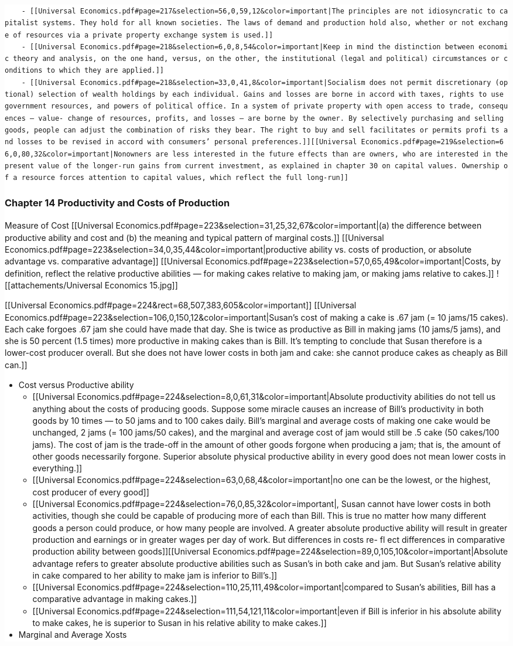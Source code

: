 		- [[Universal Economics.pdf#page=217&selection=56,0,59,12&color=important|The principles are not idiosyncratic to capitalist systems. They hold for all known societies. The laws of demand and production hold also, whether or not exchange of resources via a private property exchange system is used.]]
		- [[Universal Economics.pdf#page=218&selection=6,0,8,54&color=important|Keep in mind the distinction between economic theory and analysis, on the one hand, versus, on the other, the institutional (legal and political) circumstances or conditions to which they are applied.]]
		- [[Universal Economics.pdf#page=218&selection=33,0,41,8&color=important|Socialism does not permit discretionary (optional) selection of wealth holdings by each individual. Gains and losses are borne in accord with taxes, rights to use government resources, and powers of political office. In a system of private property with open access to trade, consequences — value- change of resources, profits, and losses — are borne by the owner. By selectively purchasing and selling goods, people can adjust the combination of risks they bear. The right to buy and sell facilitates or permits profi ts and losses to be revised in accord with consumers’ personal preferences.]][[Universal Economics.pdf#page=219&selection=66,0,80,32&color=important|Nonowners are less interested in the future effects than are owners, who are interested in the present value of the longer-run gains from current investment, as explained in chapter 30 on capital values. Ownership of a resource forces attention to capital values, which reflect the full long-run]]

### Chapter 14 Productivity and Costs of Production
Measure of Cost
	[[Universal Economics.pdf#page=223&selection=31,25,32,67&color=important|(a) the difference between productive ability and cost and (b) the meaning and typical pattern of marginal costs.]]
	[[Universal Economics.pdf#page=223&selection=34,0,35,44&color=important|productive ability vs. costs of production, or absolute advantage vs. comparative advantage]]
		[[Universal Economics.pdf#page=223&selection=57,0,65,49&color=important|Costs, by definition, reflect the relative productive abilities — for making cakes relative to making jam, or making jams relative to cakes.]]
		![[attachements/Universal Economics 15.jpg]]

[[Universal Economics.pdf#page=224&rect=68,507,383,605&color=important]]
	[[Universal Economics.pdf#page=223&selection=106,0,150,12&color=important|Susan’s cost of making a cake is .67 jam (= 10 jams/15 cakes). Each cake forgoes .67 jam she could have made that day. She is twice as productive as Bill in making jams (10 jams/5 jams), and she is 50 percent (1.5 times) more productive in making cakes than is Bill. It’s tempting to conclude that Susan therefore is a lower-cost producer overall. But she does not have lower costs in both jam and cake: she cannot produce cakes as cheaply as Bill can.]]
- Cost versus Productive ability
	- [[Universal Economics.pdf#page=224&selection=8,0,61,31&color=important|Absolute productivity abilities do not tell us anything about the costs of producing goods. Suppose some miracle causes an increase of Bill’s productivity in both goods by 10 times — to 50 jams and to 100 cakes daily. Bill’s marginal and average costs of making one cake would be unchanged, 2 jams (= 100 jams/50 cakes), and the marginal and average cost of jam would still be .5 cake (50 cakes/100 jams). The cost of jam is the trade-off in the amount of other goods forgone when producing a jam; that is, the amount of other goods necessarily forgone. Superior absolute physical productive ability in every good does not mean lower costs in everything.]]
	- [[Universal Economics.pdf#page=224&selection=63,0,68,4&color=important|no one can be the lowest, or the highest, cost producer of every good]]
	- [[Universal Economics.pdf#page=224&selection=76,0,85,32&color=important|, Susan cannot have lower costs in both activities, though she could be capable of producing more of each than Bill. This is true no matter how many different goods a person could produce, or how many people are involved. A greater absolute productive ability will result in greater production and earnings or in greater wages per day of work. But differences in costs re- fl ect differences in comparative production ability between goods]][[Universal Economics.pdf#page=224&selection=89,0,105,10&color=important|Absolute advantage refers to greater absolute productive abilities such as Susan’s in both cake and jam. But Susan’s relative ability in cake compared to her ability to make jam is inferior to Bill’s.]]
	- [[Universal Economics.pdf#page=224&selection=110,25,111,49&color=important|compared to Susan’s abilities, Bill has a comparative advantage in making cakes.]]
	- [[Universal Economics.pdf#page=224&selection=111,54,121,11&color=important|even if Bill is inferior in his absolute ability to make cakes, he is superior to Susan in his relative ability to make cakes.]]
- Marginal and Average Xosts